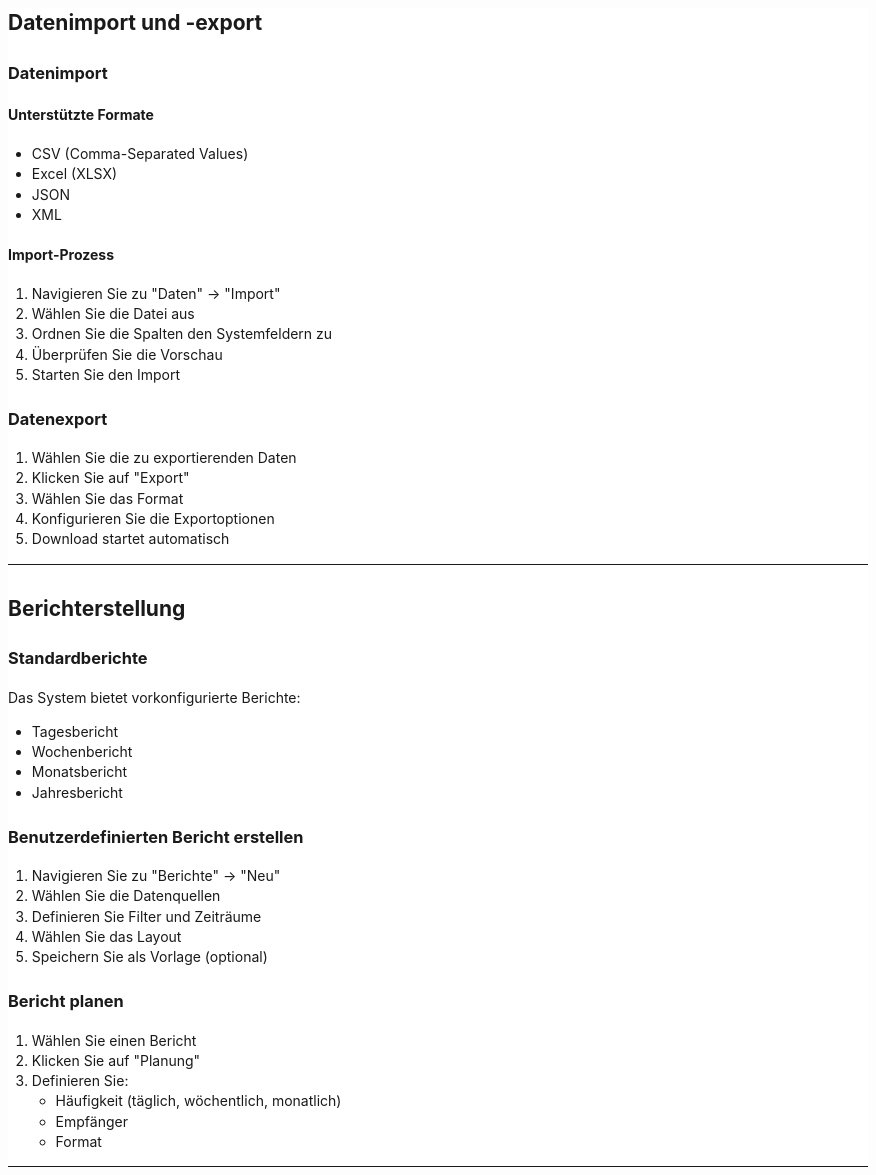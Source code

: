 ## Datenimport und -export

### Datenimport

#### Unterstützte Formate
- CSV (Comma-Separated Values)
- Excel (XLSX)
- JSON
- XML

#### Import-Prozess

1. Navigieren Sie zu "Daten" → "Import"
2. Wählen Sie die Datei aus
3. Ordnen Sie die Spalten den Systemfeldern zu
4. Überprüfen Sie die Vorschau
5. Starten Sie den Import

### Datenexport

1. Wählen Sie die zu exportierenden Daten
2. Klicken Sie auf "Export"
3. Wählen Sie das Format
4. Konfigurieren Sie die Exportoptionen
5. Download startet automatisch

---

## Berichterstellung

### Standardberichte

Das System bietet vorkonfigurierte Berichte:
- Tagesbericht
- Wochenbericht
- Monatsbericht
- Jahresbericht

### Benutzerdefinierten Bericht erstellen

1. Navigieren Sie zu "Berichte" → "Neu"
2. Wählen Sie die Datenquellen
3. Definieren Sie Filter und Zeiträume
4. Wählen Sie das Layout
5. Speichern Sie als Vorlage (optional)

### Bericht planen

1. Wählen Sie einen Bericht
2. Klicken Sie auf "Planung"
3. Definieren Sie:
   - Häufigkeit (täglich, wöchentlich, monatlich)
   - Empfänger
   - Format

---
